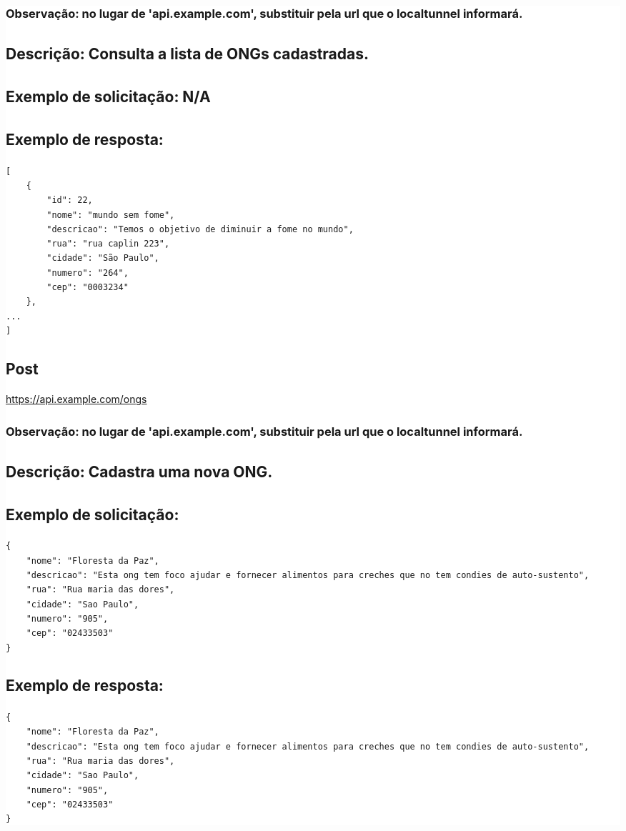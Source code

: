 ### Observação: no lugar de 'api.example.com', substituir pela url que o localtunnel informará.
## Descrição: Consulta a lista de ONGs cadastradas.
## Exemplo de solicitação: N/A
## Exemplo de resposta:
    [
        {
            "id": 22,
            "nome": "mundo sem fome",
            "descricao": "Temos o objetivo de diminuir a fome no mundo",
            "rua": "rua caplin 223",
            "cidade": "São Paulo",
            "numero": "264",
            "cep": "0003234"
        },
    ...
    ]
## Post
https://api.example.com/ongs
### Observação: no lugar de 'api.example.com', substituir pela url que o localtunnel informará.
## Descrição: Cadastra uma nova ONG.
## Exemplo de solicitação:
    {
        "nome": "Floresta da Paz",
        "descricao": "Esta ong tem foco ajudar e fornecer alimentos para creches que no tem condies de auto-sustento",
        "rua": "Rua maria das dores",
        "cidade": "Sao Paulo",
        "numero": "905",
        "cep": "02433503"
    }
## Exemplo de resposta:
    {
        "nome": "Floresta da Paz",
        "descricao": "Esta ong tem foco ajudar e fornecer alimentos para creches que no tem condies de auto-sustento",
        "rua": "Rua maria das dores",
        "cidade": "Sao Paulo",
        "numero": "905",
        "cep": "02433503"
    }
